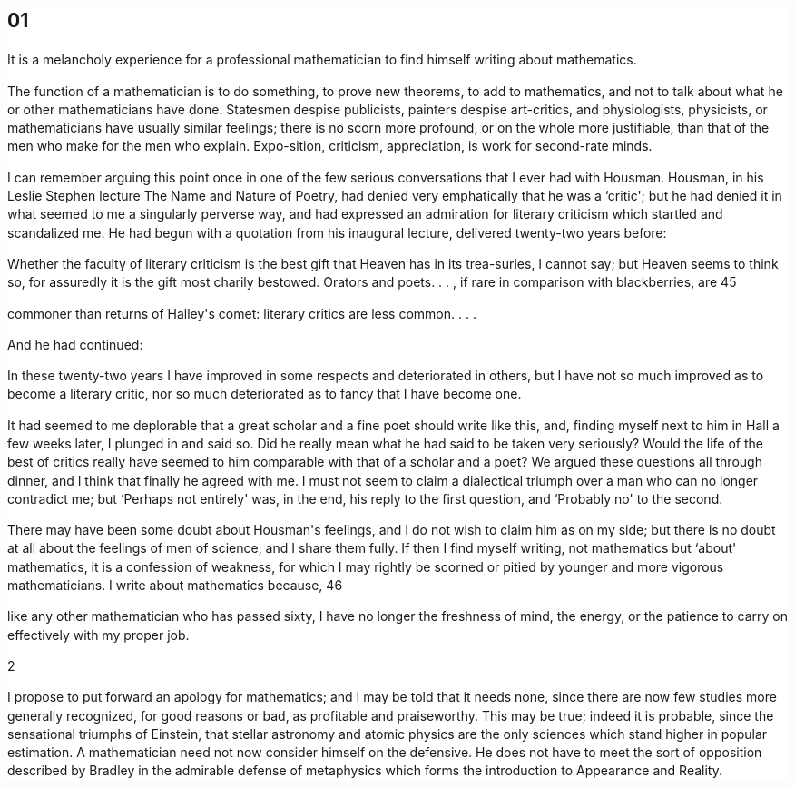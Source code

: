 ## 01

It is a melancholy experience for a professional mathematician to find himself writing about mathematics.

The function of a mathematician is to do something, to prove new theorems, to add to mathematics, and not to talk about what he or other mathematicians have done. Statesmen despise publicists, painters despise art-critics, and physiologists, physicists, or mathematicians have usually similar feelings; there is no scorn more profound, or on the whole more justifiable, than that of the men who make for the men who explain. Expo-sition, criticism, appreciation, is work for second-rate minds.

I can remember arguing this point once in one of the few serious conversations that I ever had with Housman. Housman, in his Leslie Stephen lecture The Name and Nature of Poetry, had denied very emphatically that he was a ‘critic'; but he had denied it in what seemed to me a singularly perverse way, and had expressed an admiration for literary criticism which startled and scandalized me. He had begun with a quotation from his inaugural lecture, delivered twenty-two years before:

Whether the faculty of literary criticism is the best gift that Heaven has in its trea-suries, I cannot say; but Heaven seems to think so, for assuredly it is the gift most charily bestowed. Orators and poets. . . , if rare in comparison with blackberries, are 45

commoner than returns of Halley's comet: literary critics are less common. . . .

And he had continued:

In these twenty-two years I have improved in some respects and deteriorated in others, but I have not so much improved as to become a literary critic, nor so much deteriorated as to fancy that I have become one.

It had seemed to me deplorable that a great scholar and a fine poet should write like this, and, finding myself next to him in Hall a few weeks later, I plunged in and said so. Did he really mean what he had said to be taken very seriously? Would the life of the best of critics really have seemed to him comparable with that of a scholar and a poet? We argued these questions all through dinner, and I think that finally he agreed with me. I must not seem to claim a dialectical triumph over a man who can no longer contradict me; but ‘Perhaps not entirely' was, in the end, his reply to the first question, and ‘Probably no' to the second.

There may have been some doubt about Housman's feelings, and I do not wish to claim him as on my side; but there is no doubt at all about the feelings of men of science, and I share them fully. If then I find myself writing, not mathematics but ‘about' mathematics, it is a confession of weakness, for which I may rightly be scorned or pitied by younger and more vigorous mathematicians. I write about mathematics because, 46

like any other mathematician who has passed sixty, I have no longer the freshness of mind, the energy, or the patience to carry on effectively with my proper job.

2

I propose to put forward an apology for mathematics; and I may be told that it needs none, since there are now few studies more generally recognized, for good reasons or bad, as profitable and praiseworthy. This may be true; indeed it is probable, since the sensational triumphs of Einstein, that stellar astronomy and atomic physics are the only sciences which stand higher in popular estimation. A mathematician need not now consider himself on the defensive. He does not have to meet the sort of opposition described by Bradley in the admirable defense of metaphysics which forms the introduction to Appearance and Reality.
